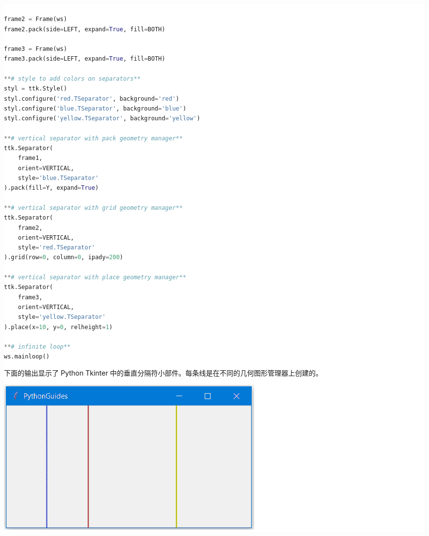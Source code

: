 ```py

frame2 = Frame(ws)
frame2.pack(side=LEFT, expand=True, fill=BOTH)

frame3 = Frame(ws)
frame3.pack(side=LEFT, expand=True, fill=BOTH)

**# style to add colors on separators**
styl = ttk.Style()
styl.configure('red.TSeparator', background='red')
styl.configure('blue.TSeparator', background='blue')
styl.configure('yellow.TSeparator', background='yellow')

**# vertical separator with pack geometry manager**
ttk.Separator(
    frame1,
    orient=VERTICAL,
    style='blue.TSeparator'
).pack(fill=Y, expand=True)

**# vertical separator with grid geometry manager**
ttk.Separator(
    frame2,
    orient=VERTICAL,
    style='red.TSeparator'
).grid(row=0, column=0, ipady=200)

**# vertical separator with place geometry manager**
ttk.Separator(
    frame3,
    orient=VERTICAL,
    style='yellow.TSeparator'
).place(x=10, y=0, relheight=1)

**# infinite loop**
ws.mainloop()
```

下面的输出显示了 Python Tkinter 中的垂直分隔符小部件。每条线是在不同的几何图形管理器上创建的。

![Python Tkinter Vertical Separator](img/44354dfca0108c4b649032c2d5e765bf.png "Python Tkinter Vertical Separator")
